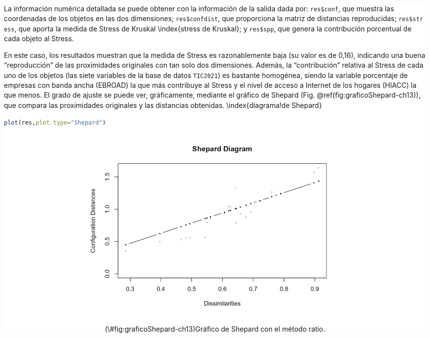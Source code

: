 La información numérica detallada se puede obtener con la información de la salida dada por: `res$conf`, que muestra las coordenadas de los objetos en las dos dimensiones; `res$confdist`, que proporciona la matriz de distancias reproducidas; `res$stress`, que aporta la medida de Stress de Kruskal \index{stress de Kruskal}; y `res$spp`, que genera la contribución porcentual de cada objeto al Stress.


En este caso, los resultados muestran que la medida de Stress es razonablemente baja (su valor es de 0,16), indicando una buena “reproducción” de las proximidades originales con tan solo dos dimensiones. Además, la “contribución” relativa al Stress de cada uno de los objetos (las siete variables de la base de datos `TIC2021`) es bastante homogénea, siendo la variable porcentaje de empresas con banda ancha (EBROAD) la que más contribuye al Stress y el nivel de acceso a Internet de los hogares (HIACC) la que menos. El grado de ajuste se puede ver, gráficamente, mediante el gráfico de Shepard (Fig. \@ref(fig:graficoShepard-ch13)), que compara las proximidades originales y las distancias obtenidas. \index{diagrama!de Shepard}


```r
plot(res,plot.type="Shepard")
```

<div class="figure" style="text-align: center">
<img src="140013_mds_files/figure-html/graficoShepard-ch13-1.png" alt="Gráfico de Shepard con el método ratio." width="60%" />
<p class="caption">(\#fig:graficoShepard-ch13)Gráfico de Shepard con el método ratio.</p>
</div>
